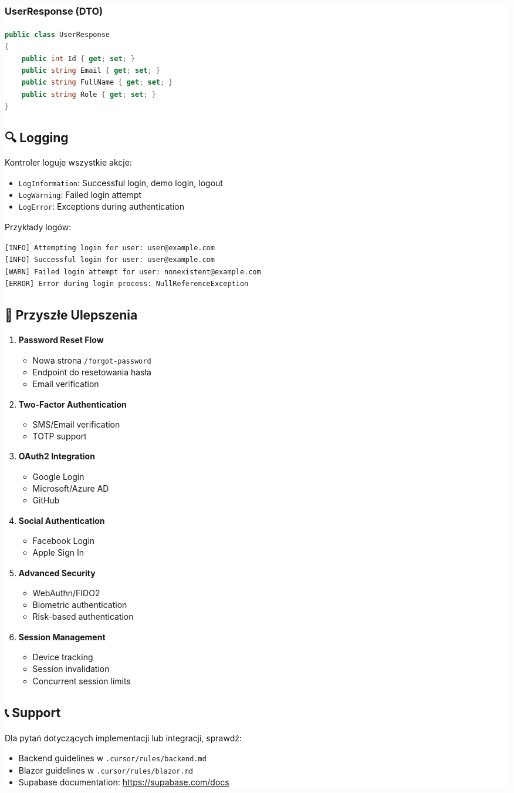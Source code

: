 ### UserResponse (DTO)
```csharp
public class UserResponse
{
    public int Id { get; set; }
    public string Email { get; set; }
    public string FullName { get; set; }
    public string Role { get; set; }
}
```

## 🔍 Logging

Kontroler loguje wszystkie akcje:
- `LogInformation`: Successful login, demo login, logout
- `LogWarning`: Failed login attempt
- `LogError`: Exceptions during authentication

Przykłady logów:
```
[INFO] Attempting login for user: user@example.com
[INFO] Successful login for user: user@example.com
[WARN] Failed login attempt for user: nonexistent@example.com
[ERROR] Error during login process: NullReferenceException
```

## 🎯 Przyszłe Ulepszenia

1. **Password Reset Flow**
   - Nowa strona `/forgot-password`
   - Endpoint do resetowania hasła
   - Email verification

2. **Two-Factor Authentication**
   - SMS/Email verification
   - TOTP support

3. **OAuth2 Integration**
   - Google Login
   - Microsoft/Azure AD
   - GitHub

4. **Social Authentication**
   - Facebook Login
   - Apple Sign In

5. **Advanced Security**
   - WebAuthn/FIDO2
   - Biometric authentication
   - Risk-based authentication

6. **Session Management**
   - Device tracking
   - Session invalidation
   - Concurrent session limits

## 📞 Support

Dla pytań dotyczących implementacji lub integracji, sprawdź:
- Backend guidelines w `.cursor/rules/backend.md`
- Blazor guidelines w `.cursor/rules/blazor.md`
- Supabase documentation: https://supabase.com/docs
